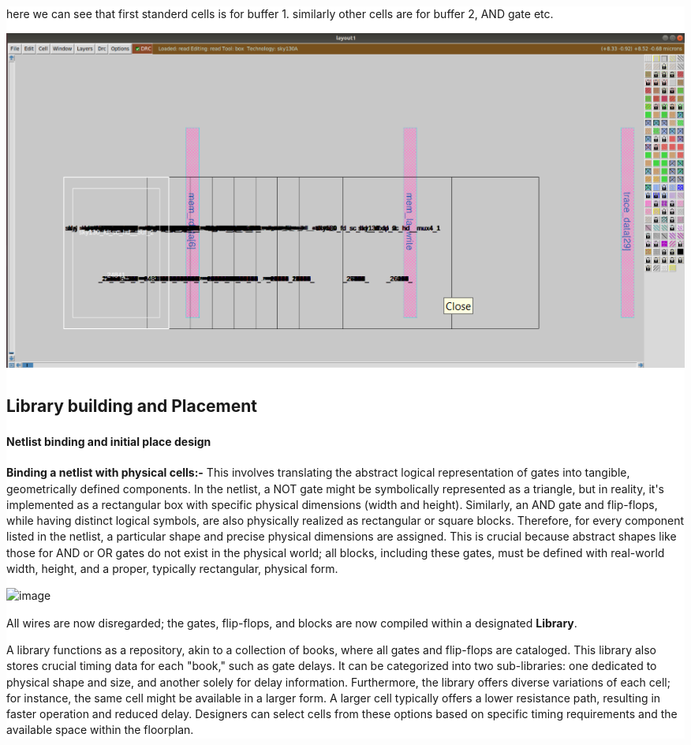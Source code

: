 

here we can see that first standerd cells is for buffer 1. similarly other cells are for buffer 2, AND gate etc.

![l11](lab2/l11.png)  


## <h2 id="header-2_2">Library building and Placement</h2>
#### Netlist binding and initial place design 

**Binding a netlist with physical cells:-** This involves translating the abstract logical representation of gates into tangible, geometrically defined components. In the netlist, a NOT gate might be symbolically represented as a triangle, but in reality, it's implemented as a rectangular box with specific physical dimensions (width and height). Similarly, an AND gate and flip-flops, while having distinct logical symbols, are also physically realized as rectangular or square blocks. Therefore, for every component listed in the netlist, a particular shape and precise physical dimensions are assigned. This is crucial because abstract shapes like those for AND or OR gates do not exist in the physical world; all blocks, including these gates, must be defined with real-world width, height, and a proper, typically rectangular, physical form.

![image](https://github.com/kmkalpana2001/DIGITAL-VLSI-SOC-DESIGN-AND-PLANNING/assets/165163110/687b1d86-e4aa-48d6-9cec-f354f5b2c5eb) 

All wires are now disregarded; the gates, flip-flops, and blocks are now compiled within a designated **Library**.

A library functions as a repository, akin to a collection of books, where all gates and flip-flops are cataloged. This library also stores crucial timing data for each "book," such as gate delays. It can be categorized into two sub-libraries: one dedicated to physical shape and size, and another solely for delay information. Furthermore, the library offers diverse variations of each cell; for instance, the same cell might be available in a larger form. A larger cell typically offers a lower resistance path, resulting in faster operation and reduced delay. Designers can select cells from these options based on specific timing requirements and the available space within the floorplan.
